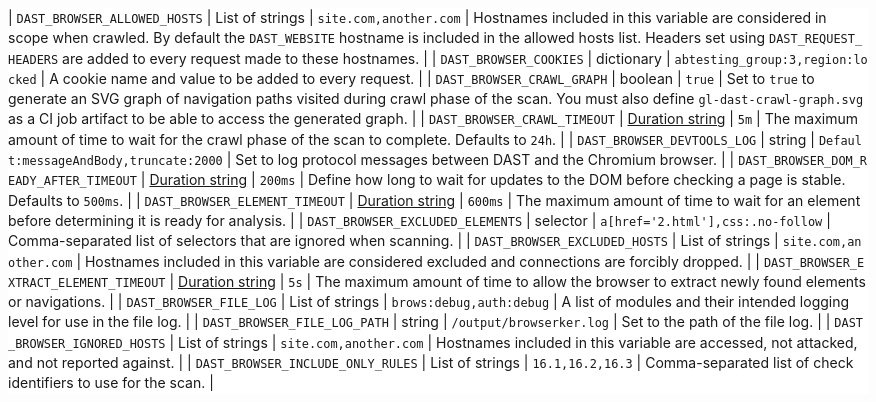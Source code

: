 | `DAST_BROWSER_ALLOWED_HOSTS`                | List of strings                                          | `site.com,another.com`                 | Hostnames included in this variable are considered in scope when crawled. By default the `DAST_WEBSITE` hostname is included in the allowed hosts list. Headers set using `DAST_REQUEST_HEADERS` are added to every request made to these hostnames.                          |
| `DAST_BROWSER_COOKIES`                      | dictionary                                               | `abtesting_group:3,region:locked`      | A cookie name and value to be added to every request.                                                                                                                                                                                                                         |
| `DAST_BROWSER_CRAWL_GRAPH`                  | boolean                                                  | `true`                                 | Set to `true` to generate an SVG graph of navigation paths visited during crawl phase of the scan. You must also define `gl-dast-crawl-graph.svg` as a CI job artifact to be able to access the generated graph.                                                              |
| `DAST_BROWSER_CRAWL_TIMEOUT`                | [Duration string](https://pkg.go.dev/time#ParseDuration) | `5m`                                   | The maximum amount of time to wait for the crawl phase of the scan to complete. Defaults to `24h`.                                                                                                                                                                            |
| `DAST_BROWSER_DEVTOOLS_LOG`                 | string                                                   | `Default:messageAndBody,truncate:2000` | Set to log protocol messages between DAST and the Chromium browser.                                                                                                                                                                                                           |
| `DAST_BROWSER_DOM_READY_AFTER_TIMEOUT`      | [Duration string](https://pkg.go.dev/time#ParseDuration) | `200ms`                                | Define how long to wait for updates to the DOM before checking a page is stable. Defaults to `500ms`.                                                                                                                                                                         |
| `DAST_BROWSER_ELEMENT_TIMEOUT`              | [Duration string](https://pkg.go.dev/time#ParseDuration) | `600ms`                                | The maximum amount of time to wait for an element before determining it is ready for analysis.                                                                                                                                                                                |
| `DAST_BROWSER_EXCLUDED_ELEMENTS`            | selector                                                 | `a[href='2.html'],css:.no-follow`      | Comma-separated list of selectors that are ignored when scanning.                                                                                                                                                                                                             |
| `DAST_BROWSER_EXCLUDED_HOSTS`               | List of strings                                          | `site.com,another.com`                 | Hostnames included in this variable are considered excluded and connections are forcibly dropped.                                                                                                                                                                             |
| `DAST_BROWSER_EXTRACT_ELEMENT_TIMEOUT`      | [Duration string](https://pkg.go.dev/time#ParseDuration) | `5s`                                   | The maximum amount of time to allow the browser to extract newly found elements or navigations.                                                                                                                                                                               |
| `DAST_BROWSER_FILE_LOG`                     | List of strings                                          | `brows:debug,auth:debug`               | A list of modules and their intended logging level for use in the file log.                                                                                                                                                                                                   |
| `DAST_BROWSER_FILE_LOG_PATH`                | string                                                   | `/output/browserker.log`               | Set to the path of the file log.                                                                                                                                                                                                                                              |
| `DAST_BROWSER_IGNORED_HOSTS`                | List of strings                                          | `site.com,another.com`                 | Hostnames included in this variable are accessed, not attacked, and not reported against.                                                                                                                                                                                     |
| `DAST_BROWSER_INCLUDE_ONLY_RULES`           | List of strings                                          | `16.1,16.2,16.3`                       | Comma-separated list of check identifiers to use for the scan.                                                                                                                                                                                                                |